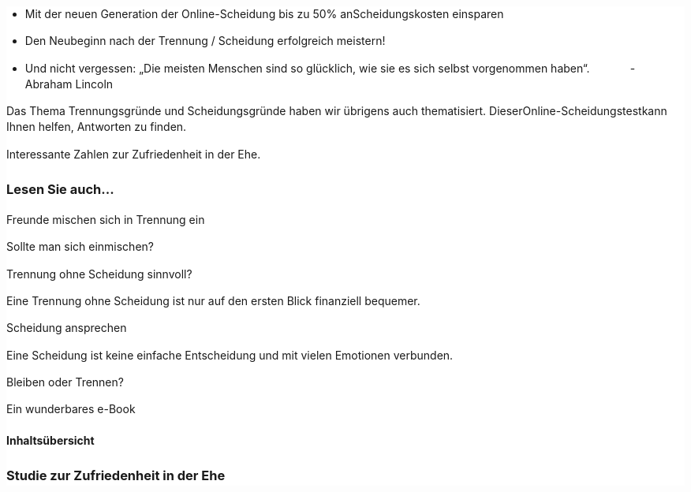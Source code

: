 - Mit der neuen Generation der Online-Scheidung bis zu 50% anScheidungskosten einsparen

- Den Neubeginn nach der Trennung / Scheidung erfolgreich meistern!

- Und nicht vergessen: „Die meisten Menschen sind so glücklich, wie sie es sich selbst vorgenommen haben“.             - Abraham Lincoln

Das Thema Trennungsgründe und Scheidungsgründe haben wir übrigens auch thematisiert. DieserOnline-Scheidungstestkann Ihnen helfen, Antworten zu finden.

Interessante Zahlen zur Zufriedenheit in der Ehe.

### Lesen Sie auch...

Freunde mischen sich in Trennung ein

Sollte man sich einmischen?

Trennung ohne Scheidung sinnvoll?

Eine Trennung ohne Scheidung ist nur auf den ersten Blick finanziell bequemer.

Scheidung ansprechen

Eine Scheidung ist keine einfache Entscheidung und mit vielen Emotionen verbunden.

Bleiben oder Trennen?

Ein wunderbares e-Book

#### Inhaltsübersicht

### Studie zur Zufriedenheit in der Ehe